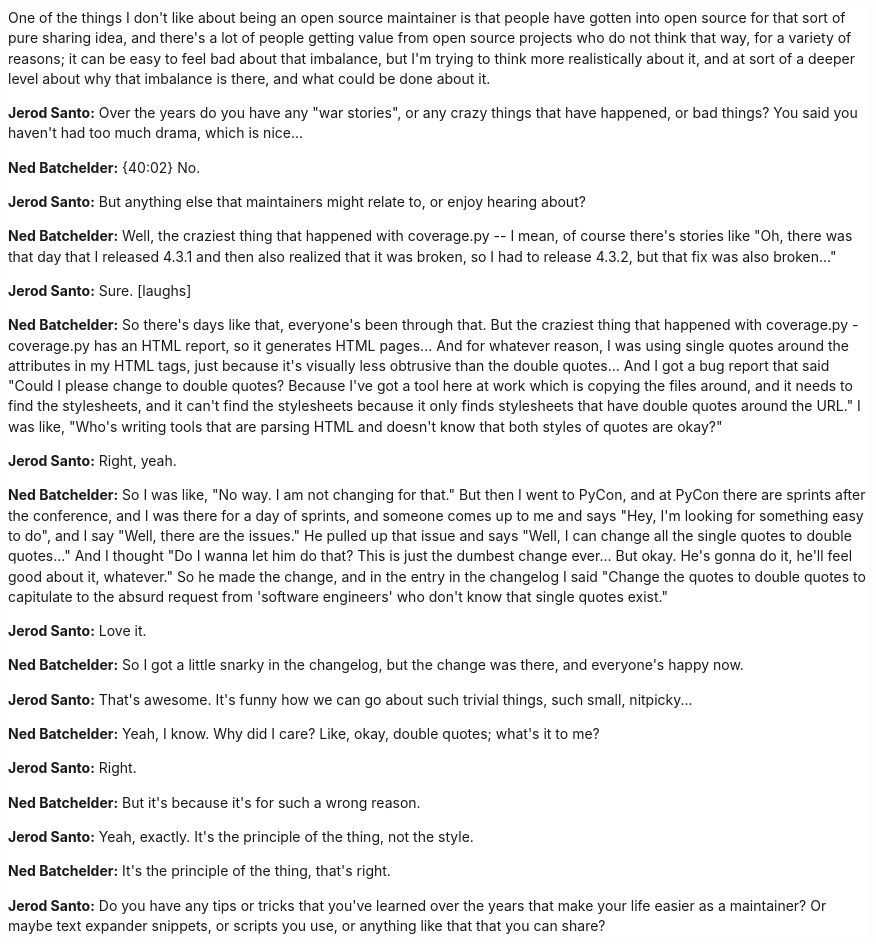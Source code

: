 One of the things I don't like about being an open source maintainer is that people have gotten into open source for that sort of pure sharing idea, and there's a lot of people getting value from open source projects who do not think that way, for a variety of reasons; it can be easy to feel bad about that imbalance, but I'm trying to think more realistically about it, and at sort of a deeper level about why that imbalance is there, and what could be done about it.

**Jerod Santo:** Over the years do you have any "war stories", or any crazy things that have happened, or bad things? You said you haven't had too much drama, which is nice...

**Ned Batchelder:** \{40:02\} No.

**Jerod Santo:** But anything else that maintainers might relate to, or enjoy hearing about?

**Ned Batchelder:** Well, the craziest thing that happened with coverage.py -- I mean, of course there's stories like "Oh, there was that day that I released 4.3.1 and then also realized that it was broken, so I had to release 4.3.2, but that fix was also broken..."

**Jerod Santo:** Sure. \[laughs\]

**Ned Batchelder:** So there's days like that, everyone's been through that. But the craziest thing that happened with coverage.py - coverage.py has an HTML report, so it generates HTML pages... And for whatever reason, I was using single quotes around the attributes in my HTML tags, just because it's visually less obtrusive than the double quotes... And I got a bug report that said "Could I please change to double quotes? Because I've got a tool here at work which is copying the files around, and it needs to find the stylesheets, and it can't find the stylesheets because it only finds stylesheets that have double quotes around the URL." I was like, "Who's writing tools that are parsing HTML and doesn't know that both styles of quotes are okay?"

**Jerod Santo:** Right, yeah.

**Ned Batchelder:** So I was like, "No way. I am not changing for that." But then I went to PyCon, and at PyCon there are sprints after the conference, and I was there for a day of sprints, and someone comes up to me and says "Hey, I'm looking for something easy to do", and I say "Well, there are the issues." He pulled up that issue and says "Well, I can change all the single quotes to double quotes..." And I thought "Do I wanna let him do that? This is just the dumbest change ever... But okay. He's gonna do it, he'll feel good about it, whatever." So he made the change, and in the entry in the changelog I said "Change the quotes to double quotes to capitulate to the absurd request from 'software engineers' who don't know that single quotes exist."

**Jerod Santo:** Love it.

**Ned Batchelder:** So I got a little snarky in the changelog, but the change was there, and everyone's happy now.

**Jerod Santo:** That's awesome. It's funny how we can go about such trivial things, such small, nitpicky...

**Ned Batchelder:** Yeah, I know. Why did I care? Like, okay, double quotes; what's it to me?

**Jerod Santo:** Right.

**Ned Batchelder:** But it's because it's for such a wrong reason.

**Jerod Santo:** Yeah, exactly. It's the principle of the thing, not the style.

**Ned Batchelder:** It's the principle of the thing, that's right.

**Jerod Santo:** Do you have any tips or tricks that you've learned over the years that make your life easier as a maintainer? Or maybe text expander snippets, or scripts you use, or anything like that that you can share?
